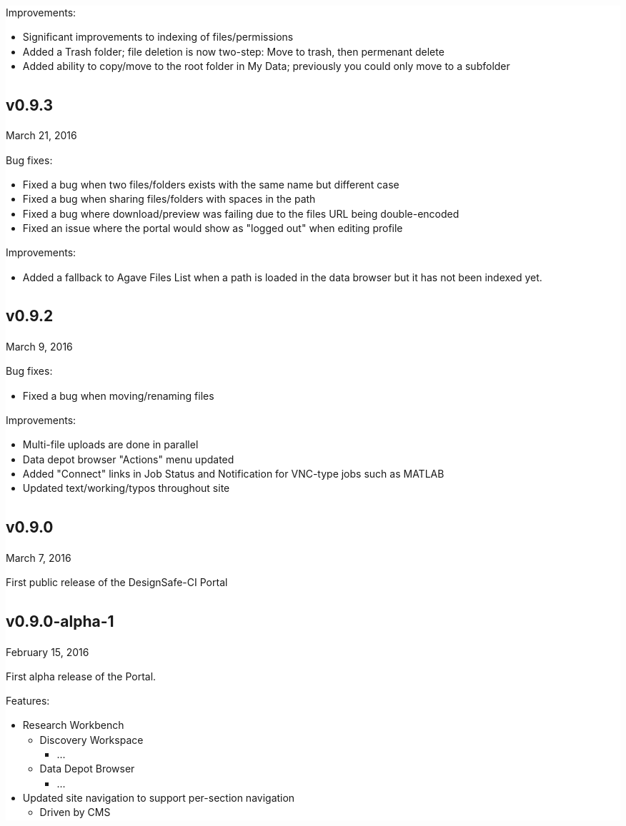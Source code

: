 Improvements:

- Significant improvements to indexing of files/permissions
- Added a Trash folder; file deletion is now two-step: Move to trash, then permenant delete
- Added ability to copy/move to the root folder in My Data; previously you could only move to a subfolder

## v0.9.3

March 21, 2016

Bug fixes:

- Fixed a bug when two files/folders exists with the same name but different case
- Fixed a bug when sharing files/folders with spaces in the path
- Fixed a bug where download/preview was failing due to the files URL being double-encoded
- Fixed an issue where the portal would show as "logged out" when editing profile

Improvements:

- Added a fallback to Agave Files List when a path is loaded in the data browser but it has
  not been indexed yet.

## v0.9.2

March 9, 2016

Bug fixes:

- Fixed a bug when moving/renaming files

Improvements:

- Multi-file uploads are done in parallel
- Data depot browser "Actions" menu updated
- Added "Connect" links in Job Status and Notification for VNC-type jobs such as MATLAB
- Updated text/working/typos throughout site

## v0.9.0

March 7, 2016

First public release of the DesignSafe-CI Portal

## v0.9.0-alpha-1

February 15, 2016

First alpha release of the Portal.

Features:

- Research Workbench
    - Discovery Workspace
        - ...
    - Data Depot Browser
        - ...
- Updated site navigation to support per-section navigation
    - Driven by CMS
